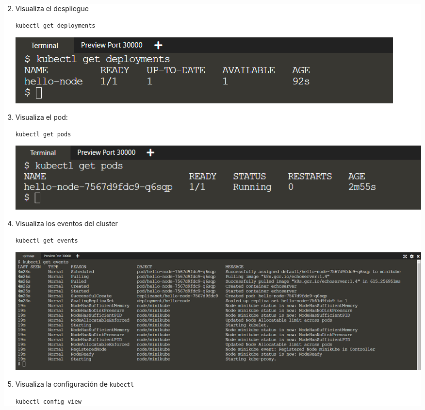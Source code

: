 2. Visualiza el despliegue

   ```txt
   kubectl get deployments
   ```

   ![52](doc/52.png)

3. Visualiza el pod:

   ```txt
   kubectl get pods
   ```

   ![53](doc/53.png)

4. Visualiza los eventos del cluster

   ```txt
   kubectl get events
   ```

   ![54](doc/54.png)

5. Visualiza la configuración de `kubectl`

   ```txt
   kubectl config view
   ```
